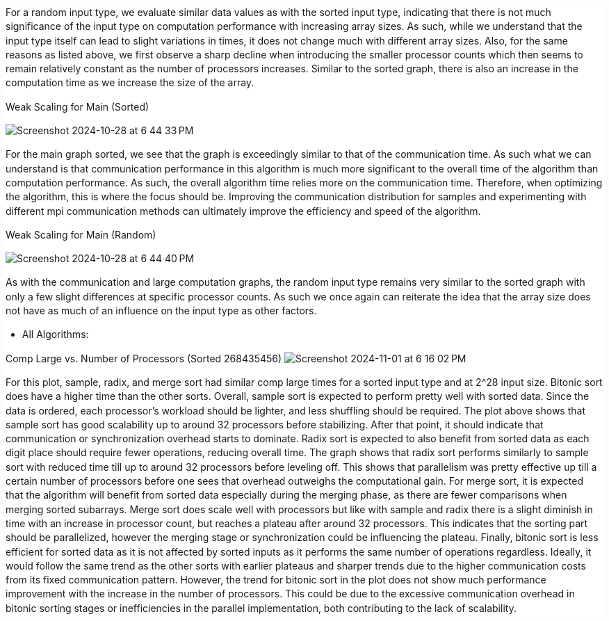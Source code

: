 For a random input type, we evaluate similar data values as with the sorted input type, indicating that there is not much significance of the input type on computation performance with increasing array sizes. As such, while we understand that the input type itself can lead to slight variations in times, it does not change much with different array sizes. Also, for the same reasons as listed above, we first observe a sharp decline when introducing the smaller processor counts which then seems to remain relatively constant as the number of processors increases. Similar to the sorted graph, there is also an increase in the computation time as we increase the size of the array.


Weak Scaling for Main (Sorted)

<img width="785" alt="Screenshot 2024-10-28 at 6 44 33 PM" src="https://github.com/user-attachments/assets/7f6d8aa7-6c09-400f-9c65-4964bcf8e9d5">

For the main graph sorted, we see that the graph is exceedingly similar to that of the communication time. As such what we can understand is that communication performance in this algorithm is much more significant to the overall time of the algorithm than computation performance. As such, the overall algorithm time relies more on the communication time. Therefore, when optimizing the algorithm, this is where the focus should be. Improving the communication distribution for samples and experimenting with different mpi communication methods can ultimately improve the efficiency and speed of the algorithm. 

Weak Scaling for Main (Random)

<img width="775" alt="Screenshot 2024-10-28 at 6 44 40 PM" src="https://github.com/user-attachments/assets/e148d369-236f-496c-82cc-dfa1fabb2007">

As with the communication and large computation graphs, the random input type remains very similar to the sorted graph with only a few slight differences at specific processor counts. As such we once again can reiterate the idea that the array size does not have as much of an influence on the input type as other factors. 

- All Algorithms:

Comp Large vs. Number of Processors (Sorted 268435456)
<img width="908" alt="Screenshot 2024-11-01 at 6 16 02 PM" src="https://github.com/user-attachments/assets/92303284-07a1-48b7-95e6-39213aaa331d">

For this plot, sample, radix, and merge sort had similar comp large times for a sorted input type and at 2^28 input size. Bitonic sort does have a higher time than the other sorts. Overall, sample sort is expected to perform pretty well with sorted data. Since the data is ordered, each processor’s workload should be lighter, and less shuffling should be required. The plot above shows that sample sort has good scalability up to around 32 processors before stabilizing. After that point, it should indicate that communication or synchronization overhead starts to dominate. Radix sort is expected to also benefit from sorted data as each digit place should require fewer operations, reducing overall time. The graph shows that radix sort performs similarly to sample sort with reduced time till up to around 32 processors before leveling off. This shows that parallelism was pretty effective up till a certain number of processors before one sees that overhead outweighs the computational gain. For merge sort, it is expected that the algorithm will benefit from sorted data especially during the merging phase, as there are fewer comparisons when merging sorted subarrays. Merge sort does scale well with processors but like with sample and radix there is a slight diminish in time with an increase in processor count, but reaches a plateau after around 32 processors. This indicates that the sorting part should be parallelized, however the merging stage or synchronization could be influencing the plateau. Finally, bitonic sort is less efficient for sorted data as it is not affected by sorted inputs as it performs the same number of operations regardless. Ideally, it would follow the same trend as the other sorts with earlier plateaus and sharper trends due to the higher communication costs from its fixed communication pattern.  However, the trend for bitonic sort in the plot does not show much performance improvement with the increase in the number of processors. This could be due to the excessive communication overhead in bitonic sorting stages or inefficiencies in the parallel implementation, both contributing to the lack of scalability. 
